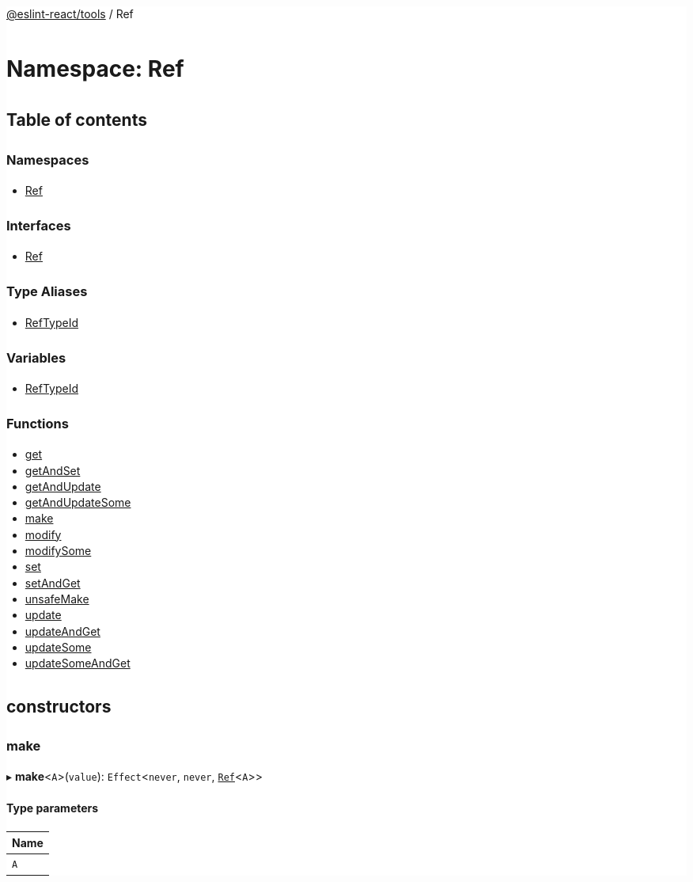 [@eslint-react/tools](../README.md) / Ref

# Namespace: Ref

## Table of contents

### Namespaces

- [Ref](Ref.Ref.md)

### Interfaces

- [Ref](../interfaces/Ref.Ref-1.md)

### Type Aliases

- [RefTypeId](Ref.md#reftypeid)

### Variables

- [RefTypeId](Ref.md#reftypeid-1)

### Functions

- [get](Ref.md#get)
- [getAndSet](Ref.md#getandset)
- [getAndUpdate](Ref.md#getandupdate)
- [getAndUpdateSome](Ref.md#getandupdatesome)
- [make](Ref.md#make)
- [modify](Ref.md#modify)
- [modifySome](Ref.md#modifysome)
- [set](Ref.md#set)
- [setAndGet](Ref.md#setandget)
- [unsafeMake](Ref.md#unsafemake)
- [update](Ref.md#update)
- [updateAndGet](Ref.md#updateandget)
- [updateSome](Ref.md#updatesome)
- [updateSomeAndGet](Ref.md#updatesomeandget)

## constructors

### make

▸ **make**\<`A`\>(`value`): `Effect`\<`never`, `never`, [`Ref`](../interfaces/Ref.Ref-1.md)\<`A`\>\>

#### Type parameters

| Name |
| :------ |
| `A` |

